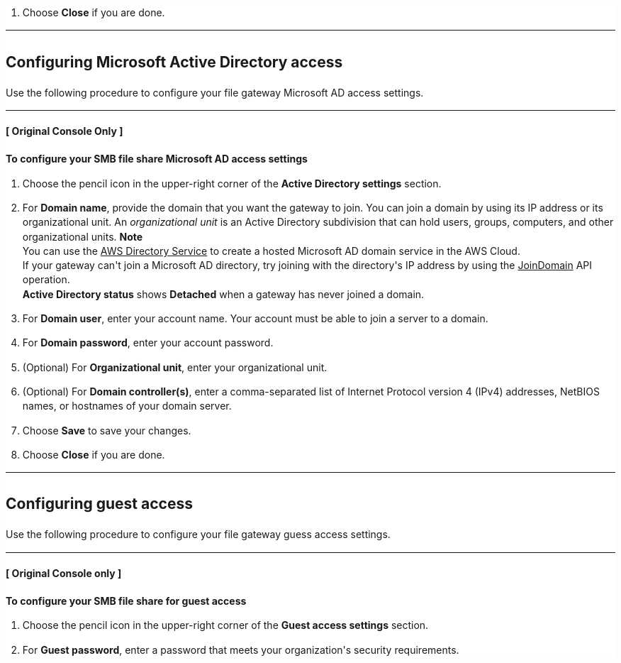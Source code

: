 1. Choose **Close** if you are done\.

------

## Configuring Microsoft Active Directory access<a name="configure-SMB-file-share-AD-access"></a>

Use the following procedure to configure your file gateway Microsoft AD access settings\.

------
#### [ Original Console Only ]

**To configure your SMB file share Microsoft AD access settings**

1. Choose the pencil icon in the upper\-right corner of the **Active Directory settings** section\.

1. For **Domain name**, provide the domain that you want the gateway to join\. You can join a domain by using its IP address or its organizational unit\. An *organizational unit* is an Active Directory subdivision that can hold users, groups, computers, and other organizational units\.
**Note**  
You can use the [AWS Directory Service](http://aws.amazon.com/directoryservice/) to create a hosted Microsoft AD domain service in the AWS Cloud\.  
If your gateway can't join a Microsoft AD directory, try joining with the directory's IP address by using the [JoinDomain](https://docs.aws.amazon.com/storagegateway/latest/APIReference/API_JoinDomain.html) API operation\.  
**Active Directory status** shows **Detached** when a gateway has never joined a domain\.

1. For **Domain user**, enter your account name\. Your account must be able to join a server to a domain\.

1. For **Domain password**, enter your account password\.

1. \(Optional\) For **Organizational unit**, enter your organizational unit\.

1. \(Optional\) For **Domain controller\(s\)**, enter a comma\-separated list of Internet Protocol version 4 \(IPv4\) addresses, NetBIOS names, or hostnames of your domain server\.

1. Choose **Save** to save your changes\.

1. Choose **Close** if you are done\.

------

## Configuring guest access<a name="configure-SMB-file-share-guest-access"></a>

Use the following procedure to configure your file gateway guess access settings\.

------
#### [ Original Console only ]

**To configure your SMB file share for guest access**

1. Choose the pencil icon in the upper\-right corner of the **Guest access settings** section\.

1. For **Guest password**, enter a password that meets your organization's security requirements\.
